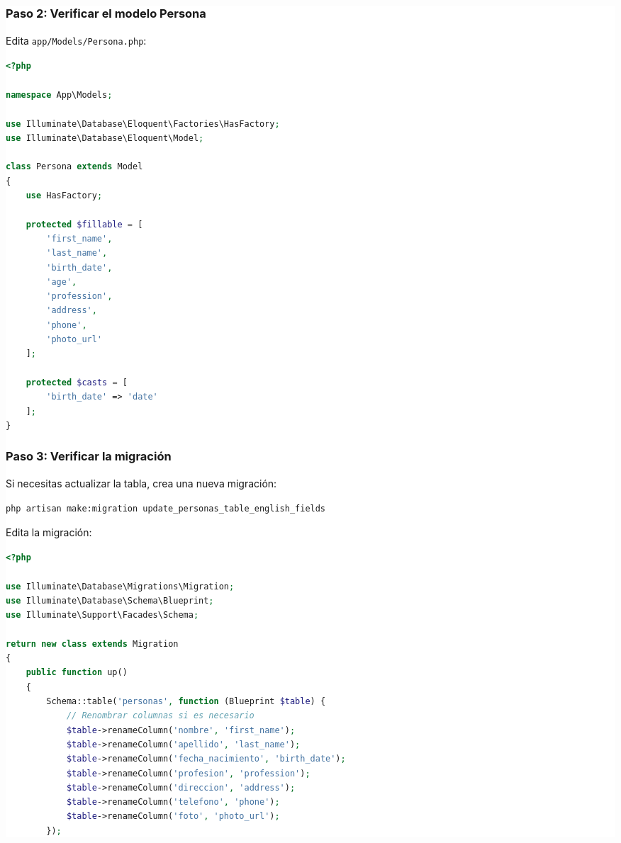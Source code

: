```php
```

### **Paso 2: Verificar el modelo Persona**

Edita `app/Models/Persona.php`:

```php
<?php

namespace App\Models;

use Illuminate\Database\Eloquent\Factories\HasFactory;
use Illuminate\Database\Eloquent\Model;

class Persona extends Model
{
    use HasFactory;

    protected $fillable = [
        'first_name',
        'last_name',
        'birth_date',
        'age',
        'profession',
        'address',
        'phone',
        'photo_url'
    ];

    protected $casts = [
        'birth_date' => 'date'
    ];
}
```

### **Paso 3: Verificar la migración**

Si necesitas actualizar la tabla, crea una nueva migración:

```bash
php artisan make:migration update_personas_table_english_fields
```

Edita la migración:

```php
<?php

use Illuminate\Database\Migrations\Migration;
use Illuminate\Database\Schema\Blueprint;
use Illuminate\Support\Facades\Schema;

return new class extends Migration
{
    public function up()
    {
        Schema::table('personas', function (Blueprint $table) {
            // Renombrar columnas si es necesario
            $table->renameColumn('nombre', 'first_name');
            $table->renameColumn('apellido', 'last_name');
            $table->renameColumn('fecha_nacimiento', 'birth_date');
            $table->renameColumn('profesion', 'profession');
            $table->renameColumn('direccion', 'address');
            $table->renameColumn('telefono', 'phone');
            $table->renameColumn('foto', 'photo_url');
        });
```